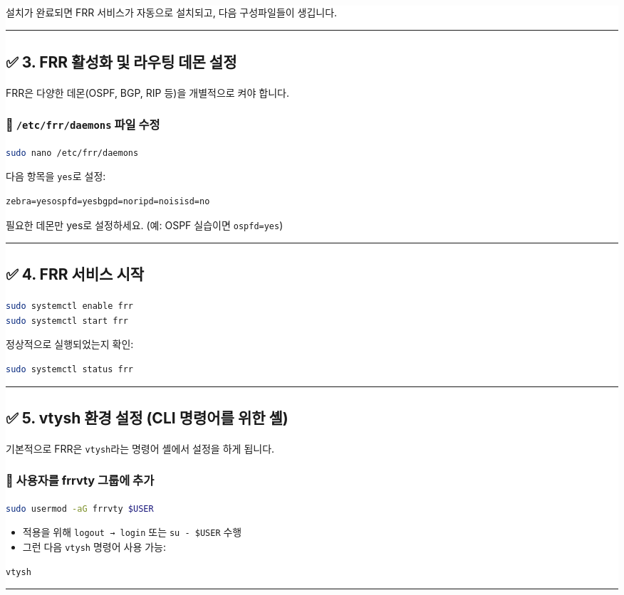 설치가 완료되면 FRR 서비스가 자동으로 설치되고, 다음 구성파일들이 생깁니다.

---

## ✅ 3. FRR 활성화 및 라우팅 데몬 설정

FRR은 다양한 데몬(OSPF, BGP, RIP 등)을 개별적으로 켜야 합니다.

### 🔧 `/etc/frr/daemons` 파일 수정

```bash
sudo nano /etc/frr/daemons
```

다음 항목을 `yes`로 설정:

```
zebra=yesospfd=yesbgpd=noripd=noisisd=no
```

필요한 데몬만 yes로 설정하세요. (예: OSPF 실습이면 `ospfd=yes`)

---

## ✅ 4. FRR 서비스 시작

```bash
sudo systemctl enable frr
sudo systemctl start frr
```

정상적으로 실행되었는지 확인:

```bash
sudo systemctl status frr
```

---

## ✅ 5. vtysh 환경 설정 (CLI 명령어를 위한 셸)

기본적으로 FRR은 `vtysh`라는 명령어 셸에서 설정을 하게 됩니다.

### 🔧 사용자를 frrvty 그룹에 추가

```bash
sudo usermod -aG frrvty $USER
```

- 적용을 위해 `logout → login` 또는 `su - $USER` 수행
- 그런 다음 `vtysh` 명령어 사용 가능:

```bash
vtysh
```

---
